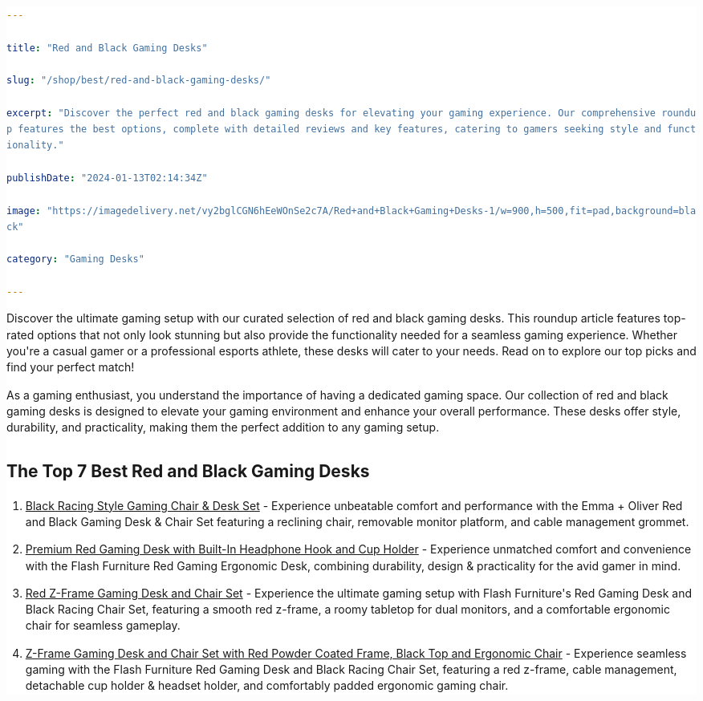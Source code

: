 ```yaml
---

title: "Red and Black Gaming Desks"

slug: "/shop/best/red-and-black-gaming-desks/"

excerpt: "Discover the perfect red and black gaming desks for elevating your gaming experience. Our comprehensive roundup features the best options, complete with detailed reviews and key features, catering to gamers seeking style and functionality."

publishDate: "2024-01-13T02:14:34Z"

image: "https://imagedelivery.net/vy2bglCGN6hEeWOnSe2c7A/Red+and+Black+Gaming+Desks-1/w=900,h=500,fit=pad,background=black"

category: "Gaming Desks"

---
```


Discover the ultimate gaming setup with our curated selection of red and black gaming desks. This roundup article features top-rated options that not only look stunning but also provide the functionality needed for a seamless gaming experience. Whether you're a casual gamer or a professional esports athlete, these desks will cater to your needs. Read on to explore our top picks and find your perfect match! 

As a gaming enthusiast, you understand the importance of having a dedicated gaming space. Our collection of red and black gaming desks is designed to elevate your gaming environment and enhance your overall performance. These desks offer style, durability, and practicality, making them the perfect addition to any gaming setup. 


## The Top 7 Best Red and Black Gaming Desks

1. [Black Racing Style Gaming Chair & Desk Set](https://serp.ly/@serpgames/amazon/red-and-black-gaming-desks?utm\_source=serpgames&utm\_medium=organic&utm\_campaign=website) - Experience unbeatable comfort and performance with the Emma + Oliver Red and Black Gaming Desk & Chair Set featuring a reclining chair, removable monitor platform, and cable management grommet.

2. [Premium Red Gaming Desk with Built-In Headphone Hook and Cup Holder](https://serp.ly/@serpgames/amazon/red-and-black-gaming-desks?utm\_source=serpgames&utm\_medium=organic&utm\_campaign=website) - Experience unmatched comfort and convenience with the Flash Furniture Red Gaming Ergonomic Desk, combining durability, design & practicality for the avid gamer in mind.

3. [Red Z-Frame Gaming Desk and Chair Set](https://serp.ly/@serpgames/amazon/red-and-black-gaming-desks?utm\_source=serpgames&utm\_medium=organic&utm\_campaign=website) - Experience the ultimate gaming setup with Flash Furniture's Red Gaming Desk and Black Racing Chair Set, featuring a smooth red z-frame, a roomy tabletop for dual monitors, and a comfortable ergonomic chair for seamless gameplay.

4. [Z-Frame Gaming Desk and Chair Set with Red Powder Coated Frame, Black Top and Ergonomic Chair](https://serp.ly/@serpgames/amazon/red-and-black-gaming-desks?utm\_source=serpgames&utm\_medium=organic&utm\_campaign=website) - Experience seamless gaming with the Flash Furniture Red Gaming Desk and Black Racing Chair Set, featuring a red z-frame, cable management, detachable cup holder & headset holder, and comfortably padded ergonomic gaming chair.
